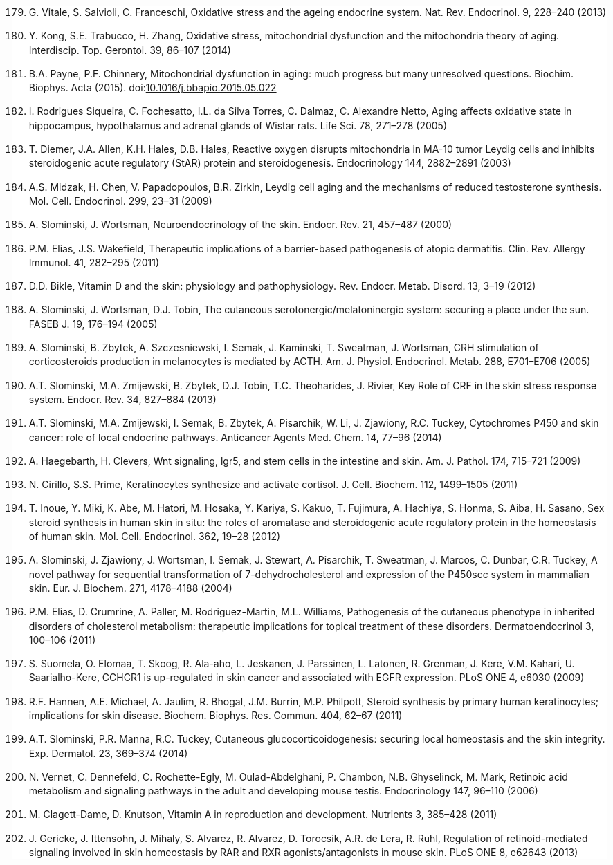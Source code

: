 179. G. Vitale, S. Salvioli, C. Franceschi, Oxidative stress and the ageing endocrine system. Nat. Rev. Endocrinol. 9, 228–240 (2013)

180. Y. Kong, S.E. Trabucco, H. Zhang, Oxidative stress, mitochondrial dysfunction and the mitochondria theory of aging. Interdiscip. Top. Gerontol. 39, 86–107 (2014)

181. B.A. Payne, P.F. Chinnery, Mitochondrial dysfunction in aging: much progress but many unresolved questions. Biochim. Biophys. Acta (2015). doi:[10.1016/j.bbapio.2015.05.022](https://doi.org/10.1016/j.bbapio.2015.05.022)

182. I. Rodrigues Siqueira, C. Fochesatto, I.L. da Silva Torres, C. Dalmaz, C. Alexandre Netto, Aging affects oxidative state in hippocampus, hypothalamus and adrenal glands of Wistar rats. Life Sci. 78, 271–278 (2005)
183. T. Diemer, J.A. Allen, K.H. Hales, D.B. Hales, Reactive oxygen disrupts mitochondria in MA-10 tumor Leydig cells and inhibits steroidogenic acute regulatory (StAR) protein and steroidogenesis. Endocrinology 144, 2882–2891 (2003)
184. A.S. Midzak, H. Chen, V. Papadopoulos, B.R. Zirkin, Leydig cell aging and the mechanisms of reduced testosterone synthesis. Mol. Cell. Endocrinol. 299, 23–31 (2009)
185. A. Slominski, J. Wortsman, Neuroendocrinology of the skin. Endocr. Rev. 21, 457–487 (2000)
186. P.M. Elias, J.S. Wakefield, Therapeutic implications of a barrier-based pathogenesis of atopic dermatitis. Clin. Rev. Allergy Immunol. 41, 282–295 (2011)
187. D.D. Bikle, Vitamin D and the skin: physiology and pathophysiology. Rev. Endocr. Metab. Disord. 13, 3–19 (2012)
188. A. Slominski, J. Wortsman, D.J. Tobin, The cutaneous serotonergic/melatoninergic system: securing a place under the sun. FASEB J. 19, 176–194 (2005)
189. A. Slominski, B. Zbytek, A. Szczesniewski, I. Semak, J. Kaminski, T. Sweatman, J. Wortsman, CRH stimulation of corticosteroids production in melanocytes is mediated by ACTH. Am. J. Physiol. Endocrinol. Metab. 288, E701–E706 (2005)
190. A.T. Slominski, M.A. Zmijewski, B. Zbytek, D.J. Tobin, T.C. Theoharides, J. Rivier, Key Role of CRF in the skin stress response system. Endocr. Rev. 34, 827–884 (2013)
191. A.T. Slominski, M.A. Zmijewski, I. Semak, B. Zbytek, A. Pisarchik, W. Li, J. Zjawiony, R.C. Tuckey, Cytochromes P450 and skin cancer: role of local endocrine pathways. Anticancer Agents Med. Chem. 14, 77–96 (2014)
192. A. Haegebarth, H. Clevers, Wnt signaling, lgr5, and stem cells in the intestine and skin. Am. J. Pathol. 174, 715–721 (2009)
193. N. Cirillo, S.S. Prime, Keratinocytes synthesize and activate cortisol. J. Cell. Biochem. 112, 1499–1505 (2011)
194. T. Inoue, Y. Miki, K. Abe, M. Hatori, M. Hosaka, Y. Kariya, S. Kakuo, T. Fujimura, A. Hachiya, S. Honma, S. Aiba, H. Sasano, Sex steroid synthesis in human skin in situ: the roles of aromatase and steroidogenic acute regulatory protein in the homeostasis of human skin. Mol. Cell. Endocrinol. 362, 19–28 (2012)
195. A. Slominski, J. Zjawiony, J. Wortsman, I. Semak, J. Stewart, A. Pisarchik, T. Sweatman, J. Marcos, C. Dunbar, C.R. Tuckey, A novel pathway for sequential transformation of 7-dehydrocholesterol and expression of the P450scc system in mammalian skin. Eur. J. Biochem. 271, 4178–4188 (2004)
196. P.M. Elias, D. Crumrine, A. Paller, M. Rodriguez-Martin, M.L. Williams, Pathogenesis of the cutaneous phenotype in inherited disorders of cholesterol metabolism: therapeutic implications for topical treatment of these disorders. Dermatoendocrinol 3, 100–106 (2011)
197. S. Suomela, O. Elomaa, T. Skoog, R. Ala-aho, L. Jeskanen, J. Parssinen, L. Latonen, R. Grenman, J. Kere, V.M. Kahari, U. Saarialho-Kere, CCHCR1 is up-regulated in skin cancer and associated with EGFR expression. PLoS ONE 4, e6030 (2009)
198. R.F. Hannen, A.E. Michael, A. Jaulim, R. Bhogal, J.M. Burrin, M.P. Philpott, Steroid synthesis by primary human keratinocytes; implications for skin disease. Biochem. Biophys. Res. Commun. 404, 62–67 (2011)
199. A.T. Slominski, P.R. Manna, R.C. Tuckey, Cutaneous glucocorticoidogenesis: securing local homeostasis and the skin integrity. Exp. Dermatol. 23, 369–374 (2014)
200. N. Vernet, C. Dennefeld, C. Rochette-Egly, M. Oulad-Abdelghani, P. Chambon, N.B. Ghyselinck, M. Mark, Retinoic acid metabolism and signaling pathways in the adult and developing mouse testis. Endocrinology 147, 96–110 (2006)
201. M. Clagett-Dame, D. Knutson, Vitamin A in reproduction and development. Nutrients 3, 385–428 (2011)
202. J. Gericke, J. Ittensohn, J. Mihaly, S. Alvarez, R. Alvarez, D. Torocsik, A.R. de Lera, R. Ruhl, Regulation of retinoid-mediated signaling involved in skin homeostasis by RAR and RXR agonists/antagonists in mouse skin. PLoS ONE 8, e62643 (2013)